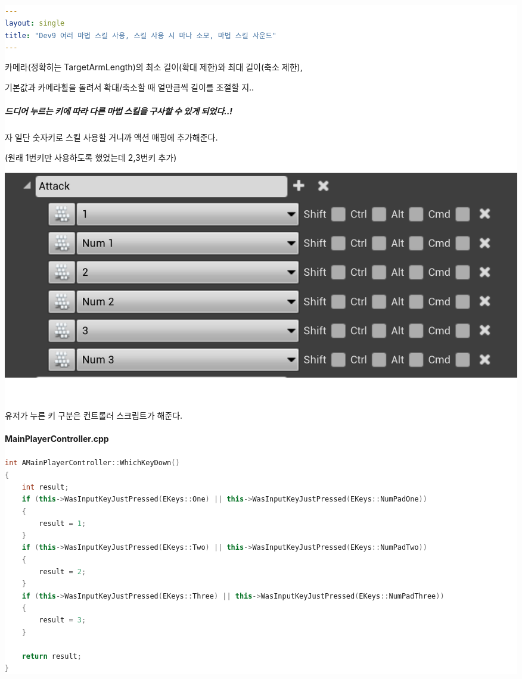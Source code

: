 ```yaml
---
layout: single
title: "Dev9 여러 마법 스킬 사용, 스킬 사용 시 마나 소모, 마법 스킬 사운드"
---
```




카메라(정확히는 TargetArmLength)의 최소 길이(확대 제한)와 최대 길이(축소 제한),

기본값과 카메라휠을 돌려서 확대/축소할 때 얼만큼씩 길이를 조절할 지..  

##### 드디어 누르는 키에 따라 다른 마법 스킬을 구사할 수 있게 되었다..!

자 일단 숫자키로 스킬 사용할 거니까 액션 매핑에 추가해준다.

(원래 1번키만 사용하도록 했었는데 2,3번키 추가)

![이미지](\img\Dev9-1.PNG)

<br/>

유저가 누른 키 구분은 컨트롤러 스크립트가 해준다.

#### MainPlayerController.cpp

```c++
int AMainPlayerController::WhichKeyDown()
{
    int result;
    if (this->WasInputKeyJustPressed(EKeys::One) || this->WasInputKeyJustPressed(EKeys::NumPadOne))
    {
        result = 1;
    }
    if (this->WasInputKeyJustPressed(EKeys::Two) || this->WasInputKeyJustPressed(EKeys::NumPadTwo))
    {
        result = 2;
    }
    if (this->WasInputKeyJustPressed(EKeys::Three) || this->WasInputKeyJustPressed(EKeys::NumPadThree))
    {
        result = 3;
    }

    return result;
}
```
